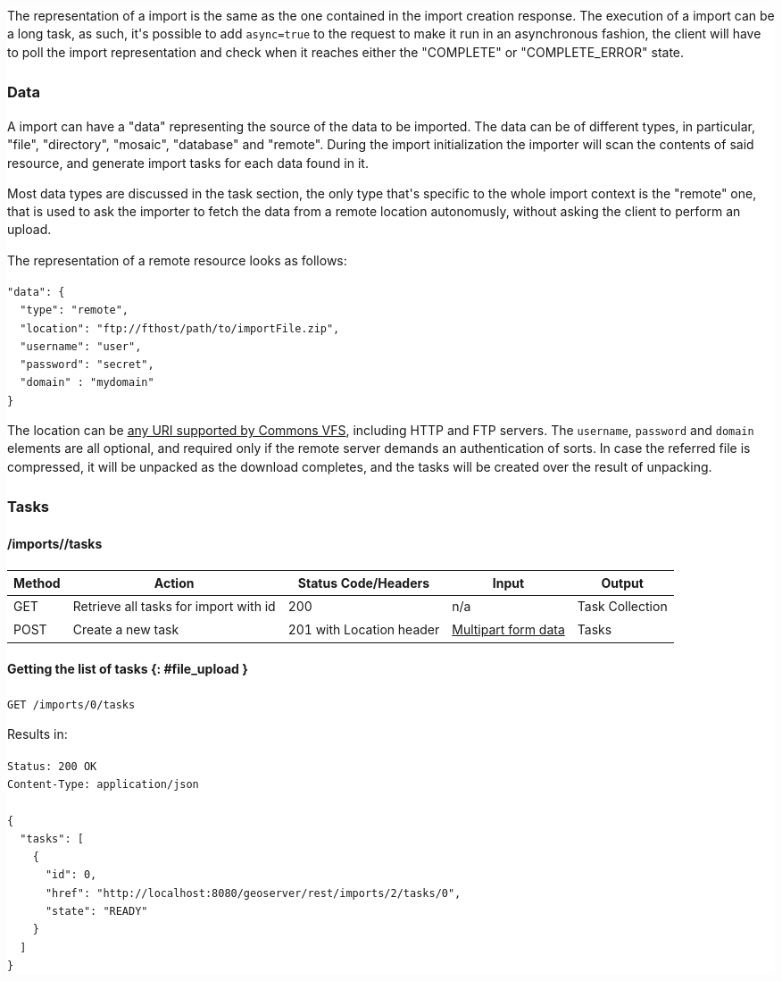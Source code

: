 The representation of a import is the same as the one contained in the import creation response. The execution of a import can be a long task, as such, it's possible to add `async=true` to the request to make it run in an asynchronous fashion, the client will have to poll the import representation and check when it reaches either the "COMPLETE" or "COMPLETE_ERROR" state.

### Data

A import can have a "data" representing the source of the data to be imported. The data can be of different types, in particular, "file", "directory", "mosaic", "database" and "remote". During the import initialization the importer will scan the contents of said resource, and generate import tasks for each data found in it.

Most data types are discussed in the task section, the only type that's specific to the whole import context is the "remote" one, that is used to ask the importer to fetch the data from a remote location autonomusly, without asking the client to perform an upload.

The representation of a remote resource looks as follows:

    "data": {
      "type": "remote",
      "location": "ftp://fthost/path/to/importFile.zip",
      "username": "user",
      "password": "secret",
      "domain" : "mydomain"
    }

The location can be [any URI supported by Commons VFS](http://commons.apache.org/proper/commons-vfs/filesystems.html), including HTTP and FTP servers. The `username`, `password` and `domain` elements are all optional, and required only if the remote server demands an authentication of sorts. In case the referred file is compressed, it will be unpacked as the download completes, and the tasks will be created over the result of unpacking.

### Tasks

#### /imports/<importId>/tasks

| Method | Action                                             | Status Code/Headers      | Input                                                 | Output          |
|--------|----------------------------------------------------|--------------------------|-------------------------------------------------------|-----------------|
| GET    | Retrieve all tasks for import with id <importId> | 200                      | n/a                                                   | Task Collection |
| POST   | Create a new task                                  | 201 with Location header | [Multipart form data](rest_reference.md#file_upload) | Tasks           |

#### Getting the list of tasks {: #file_upload }

``` text
GET /imports/0/tasks
```

Results in:

    Status: 200 OK
    Content-Type: application/json

    {
      "tasks": [
        {
          "id": 0, 
          "href": "http://localhost:8080/geoserver/rest/imports/2/tasks/0", 
          "state": "READY"
        }
      ]
    }
